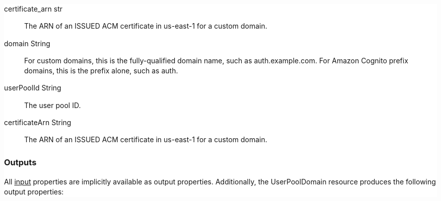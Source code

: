 <a data-swiftype-name="resource-property" data-swiftype-type="text" href="#certificate_arn_python" style="color: inherit; text-decoration: inherit;">certificate_<wbr>arn</a>
</span>
        <span class="property-indicator"></span>
        <span class="property-type">str</span>
    </dt>
    <dd><p>The ARN of an ISSUED ACM certificate in us-east-1 for a custom domain.</p>
</dd></dl>
</pulumi-choosable>
</div>

<div>
<pulumi-choosable type="language" values="yaml">
<dl class="resources-properties"><dt class="property-required property-replacement"
            title="Required">
        <span id="domain_yaml">
<a data-swiftype-name="resource-property" data-swiftype-type="text" href="#domain_yaml" style="color: inherit; text-decoration: inherit;">domain</a>
</span>
        <span class="property-indicator"></span>
        <span class="property-type">String</span>
    </dt>
    <dd><p>For custom domains, this is the fully-qualified domain name, such as auth.example.com. For Amazon Cognito prefix domains, this is the prefix alone, such as auth.</p>
</dd><dt class="property-required property-replacement"
            title="Required">
        <span id="userpoolid_yaml">
<a data-swiftype-name="resource-property" data-swiftype-type="text" href="#userpoolid_yaml" style="color: inherit; text-decoration: inherit;">user<wbr>Pool<wbr>Id</a>
</span>
        <span class="property-indicator"></span>
        <span class="property-type">String</span>
    </dt>
    <dd><p>The user pool ID.</p>
</dd><dt class="property-optional"
            title="Optional">
        <span id="certificatearn_yaml">
<a data-swiftype-name="resource-property" data-swiftype-type="text" href="#certificatearn_yaml" style="color: inherit; text-decoration: inherit;">certificate<wbr>Arn</a>
</span>
        <span class="property-indicator"></span>
        <span class="property-type">String</span>
    </dt>
    <dd><p>The ARN of an ISSUED ACM certificate in us-east-1 for a custom domain.</p>
</dd></dl>
</pulumi-choosable>
</div>


### Outputs

All [input](#inputs) properties are implicitly available as output properties. Additionally, the UserPoolDomain resource produces the following output properties:
